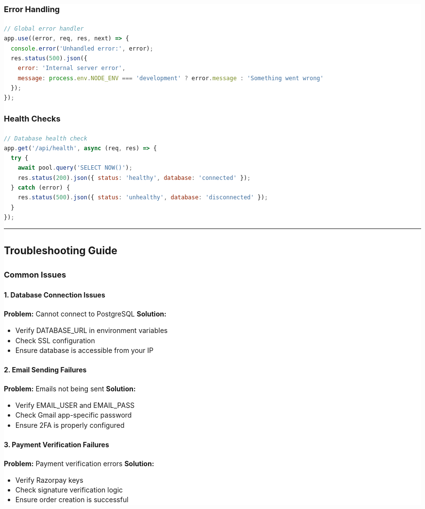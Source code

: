 ### Error Handling
```javascript
// Global error handler
app.use((error, req, res, next) => {
  console.error('Unhandled error:', error);
  res.status(500).json({
    error: 'Internal server error',
    message: process.env.NODE_ENV === 'development' ? error.message : 'Something went wrong'
  });
});
```

### Health Checks
```javascript
// Database health check
app.get('/api/health', async (req, res) => {
  try {
    await pool.query('SELECT NOW()');
    res.status(200).json({ status: 'healthy', database: 'connected' });
  } catch (error) {
    res.status(500).json({ status: 'unhealthy', database: 'disconnected' });
  }
});
```

---

## Troubleshooting Guide

### Common Issues

#### 1. Database Connection Issues
**Problem:** Cannot connect to PostgreSQL
**Solution:**
- Verify DATABASE_URL in environment variables
- Check SSL configuration
- Ensure database is accessible from your IP

#### 2. Email Sending Failures
**Problem:** Emails not being sent
**Solution:**
- Verify EMAIL_USER and EMAIL_PASS
- Check Gmail app-specific password
- Ensure 2FA is properly configured

#### 3. Payment Verification Failures
**Problem:** Payment verification errors
**Solution:**
- Verify Razorpay keys
- Check signature verification logic
- Ensure order creation is successful
